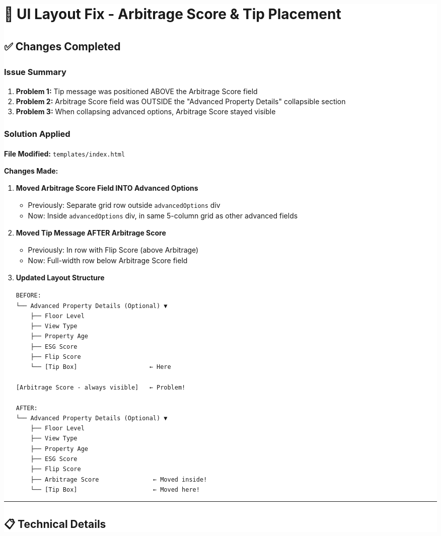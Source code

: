 # 🎨 UI Layout Fix - Arbitrage Score & Tip Placement

## ✅ Changes Completed

### Issue Summary
1. **Problem 1:** Tip message was positioned ABOVE the Arbitrage Score field
2. **Problem 2:** Arbitrage Score field was OUTSIDE the "Advanced Property Details" collapsible section
3. **Problem 3:** When collapsing advanced options, Arbitrage Score stayed visible

### Solution Applied

**File Modified:** `templates/index.html`

**Changes Made:**

1. **Moved Arbitrage Score Field INTO Advanced Options**
   - Previously: Separate grid row outside `advancedOptions` div
   - Now: Inside `advancedOptions` div, in same 5-column grid as other advanced fields

2. **Moved Tip Message AFTER Arbitrage Score**
   - Previously: In row with Flip Score (above Arbitrage)
   - Now: Full-width row below Arbitrage Score field

3. **Updated Layout Structure**
   ```
   BEFORE:
   └── Advanced Property Details (Optional) ▼
       ├── Floor Level
       ├── View Type
       ├── Property Age
       ├── ESG Score
       ├── Flip Score
       └── [Tip Box]                    ← Here
   
   [Arbitrage Score - always visible]   ← Problem!
   
   AFTER:
   └── Advanced Property Details (Optional) ▼
       ├── Floor Level
       ├── View Type
       ├── Property Age
       ├── ESG Score
       ├── Flip Score
       ├── Arbitrage Score               ← Moved inside!
       └── [Tip Box]                     ← Moved here!
   ```

---

## 📋 Technical Details
